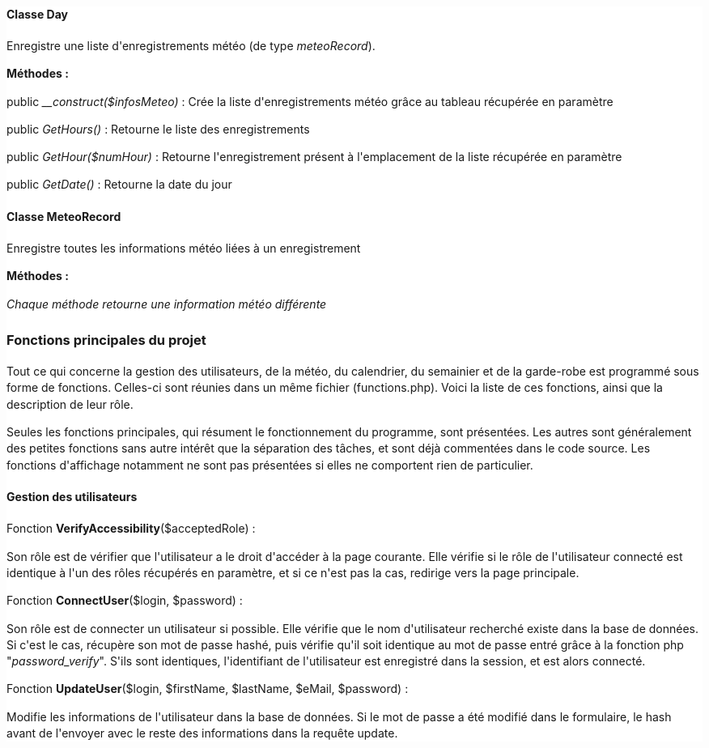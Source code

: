 

#### Classe Day

Enregistre une liste d'enregistrements météo (de type *meteoRecord*).

**Méthodes :**

public *__construct($infosMeteo)* : Crée la liste d'enregistrements météo grâce au tableau récupérée en paramètre

public *GetHours()* : Retourne le liste des enregistrements

public *GetHour($numHour)* : Retourne l'enregistrement présent à l'emplacement de la liste récupérée en paramètre

public *GetDate()* : Retourne la date du jour



#### Classe MeteoRecord

Enregistre toutes les informations météo liées à un enregistrement

**Méthodes :**

*Chaque méthode retourne une information météo différente*





### Fonctions principales du projet

Tout ce qui concerne la gestion des utilisateurs, de la météo, du calendrier, du semainier et de la garde-robe est programmé sous forme de fonctions. Celles-ci sont réunies dans un même fichier (functions.php). Voici la liste de ces fonctions, ainsi que la description de leur rôle.

Seules les fonctions principales, qui résument le fonctionnement du programme, sont présentées. Les autres sont généralement des petites fonctions sans autre intérêt que la séparation des tâches, et sont déjà commentées dans le code source. Les fonctions d'affichage notamment ne sont pas présentées si elles ne comportent rien de particulier.



#### Gestion des utilisateurs

Fonction **VerifyAccessibility**($acceptedRole) :

Son rôle est de vérifier que l'utilisateur a le droit d'accéder à la page courante. Elle vérifie si le rôle de l'utilisateur connecté est identique à l'un des rôles récupérés en paramètre, et si ce n'est pas la cas, redirige vers la page principale.

Fonction **ConnectUser**($login, $password) :

Son rôle est de connecter un utilisateur si possible. Elle vérifie que le nom d'utilisateur recherché existe dans la base de données. Si c'est le cas, récupère son mot de passe hashé, puis vérifie qu'il soit identique au mot de passe entré grâce à la fonction php "*password_verify*". S'ils sont identiques, l'identifiant de l'utilisateur est enregistré dans la session, et est alors connecté.

Fonction **UpdateUser**($login, $firstName, $lastName, $eMail, $password) :

Modifie les informations de l'utilisateur dans la base de données. Si le mot de passe a été modifié dans le formulaire, le hash avant de l'envoyer avec le reste des informations dans la requête update.
